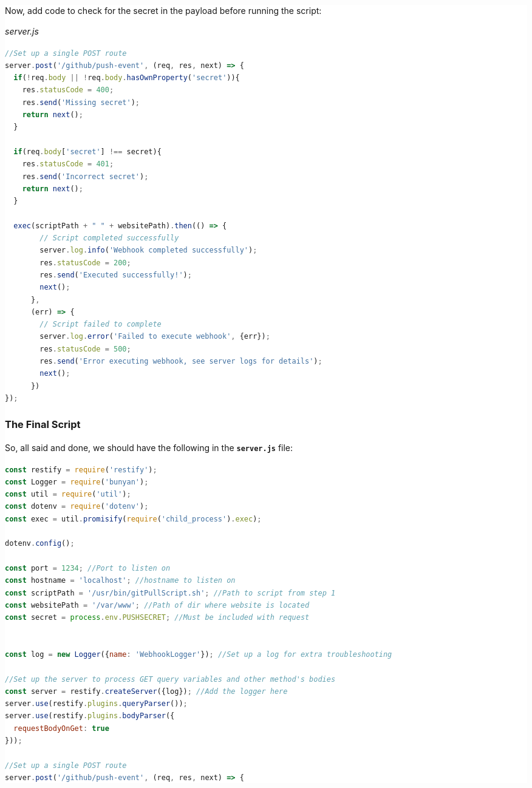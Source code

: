 Now, add code to check for the secret in the payload before running the script:

*server.js*
```javascript
//Set up a single POST route
server.post('/github/push-event', (req, res, next) => {
  if(!req.body || !req.body.hasOwnProperty('secret')){
    res.statusCode = 400;
    res.send('Missing secret');
    return next();
  }

  if(req.body['secret'] !== secret){
    res.statusCode = 401;
    res.send('Incorrect secret');
    return next();
  }

  exec(scriptPath + " " + websitePath).then(() => {
        // Script completed successfully
        server.log.info('Webhook completed successfully');
        res.statusCode = 200;
        res.send('Executed successfully!');
        next();
      },
      (err) => {
        // Script failed to complete
        server.log.error('Failed to execute webhook', {err});
        res.statusCode = 500;
        res.send('Error executing webhook, see server logs for details');
        next();
      })
});
```

### The Final Script
So, all said and done, we should have the following in the **`server.js`** file:

```javascript
const restify = require('restify');
const Logger = require('bunyan');
const util = require('util');
const dotenv = require('dotenv');
const exec = util.promisify(require('child_process').exec);

dotenv.config();

const port = 1234; //Port to listen on
const hostname = 'localhost'; //hostname to listen on
const scriptPath = '/usr/bin/gitPullScript.sh'; //Path to script from step 1
const websitePath = '/var/www'; //Path of dir where website is located
const secret = process.env.PUSHSECRET; //Must be included with request


const log = new Logger({name: 'WebhookLogger'}); //Set up a log for extra troubleshooting

//Set up the server to process GET query variables and other method's bodies
const server = restify.createServer({log}); //Add the logger here
server.use(restify.plugins.queryParser());
server.use(restify.plugins.bodyParser({
  requestBodyOnGet: true
}));

//Set up a single POST route
server.post('/github/push-event', (req, res, next) => {
```